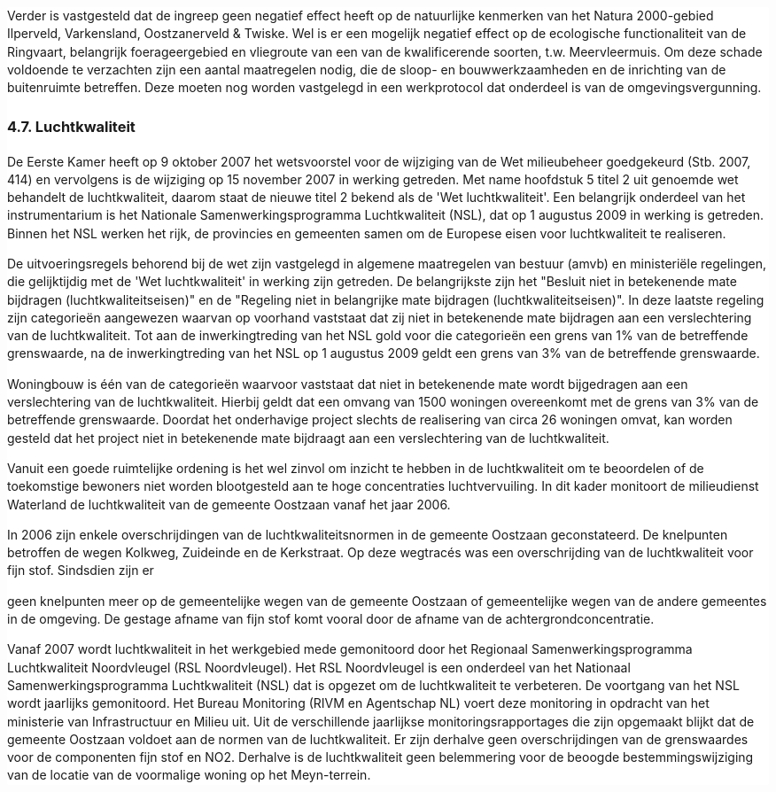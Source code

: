 Verder is vastgesteld dat de ingreep geen negatief effect heeft op de natuurlijke kenmerken van het Natura 2000-gebied Ilperveld, Varkensland, Oostzanerveld & Twiske. Wel is er een mogelijk negatief effect op de ecologische functionaliteit van de Ringvaart, belangrijk foerageergebied en vliegroute van een van de kwalificerende soorten, t.w. Meervleermuis. Om deze schade voldoende te verzachten zijn een aantal maatregelen nodig, die de sloop- en bouwwerkzaamheden en de inrichting van de buitenruimte betreffen. Deze moeten nog worden vastgelegd in een werkprotocol dat onderdeel is van de omgevingsvergunning.

### **4.7. Luchtkwaliteit**

<span id="page-38-0"></span>De Eerste Kamer heeft op 9 oktober 2007 het wetsvoorstel voor de wijziging van de Wet milieubeheer goedgekeurd (Stb. 2007, 414) en vervolgens is de wijziging op 15 november 2007 in werking getreden. Met name hoofdstuk 5 titel 2 uit genoemde wet behandelt de luchtkwaliteit, daarom staat de nieuwe titel 2 bekend als de 'Wet luchtkwaliteit'. Een belangrijk onderdeel van het instrumentarium is het Nationale Samenwerkingsprogramma Luchtkwaliteit (NSL), dat op 1 augustus 2009 in werking is getreden. Binnen het NSL werken het rijk, de provincies en gemeenten samen om de Europese eisen voor luchtkwaliteit te realiseren.

De uitvoeringsregels behorend bij de wet zijn vastgelegd in algemene maatregelen van bestuur (amvb) en ministeriële regelingen, die gelijktijdig met de 'Wet luchtkwaliteit' in werking zijn getreden. De belangrijkste zijn het "Besluit niet in betekenende mate bijdragen (luchtkwaliteitseisen)" en de "Regeling niet in belangrijke mate bijdragen (luchtkwaliteitseisen)". In deze laatste regeling zijn categorieën aangewezen waarvan op voorhand vaststaat dat zij niet in betekenende mate bijdragen aan een verslechtering van de luchtkwaliteit. Tot aan de inwerkingtreding van het NSL gold voor die categorieën een grens van 1% van de betreffende grenswaarde, na de inwerkingtreding van het NSL op 1 augustus 2009 geldt een grens van 3% van de betreffende grenswaarde.

Woningbouw is één van de categorieën waarvoor vaststaat dat niet in betekenende mate wordt bijgedragen aan een verslechtering van de luchtkwaliteit. Hierbij geldt dat een omvang van 1500 woningen overeenkomt met de grens van 3% van de betreffende grenswaarde. Doordat het onderhavige project slechts de realisering van circa 26 woningen omvat, kan worden gesteld dat het project niet in betekenende mate bijdraagt aan een verslechtering van de luchtkwaliteit.

Vanuit een goede ruimtelijke ordening is het wel zinvol om inzicht te hebben in de luchtkwaliteit om te beoordelen of de toekomstige bewoners niet worden blootgesteld aan te hoge concentraties luchtvervuiling. In dit kader monitoort de milieudienst Waterland de luchtkwaliteit van de gemeente Oostzaan vanaf het jaar 2006.

In 2006 zijn enkele overschrijdingen van de luchtkwaliteitsnormen in de gemeente Oostzaan geconstateerd. De knelpunten betroffen de wegen Kolkweg, Zuideinde en de Kerkstraat. Op deze wegtracés was een overschrijding van de luchtkwaliteit voor fijn stof. Sindsdien zijn er

geen knelpunten meer op de gemeentelijke wegen van de gemeente Oostzaan of gemeentelijke wegen van de andere gemeentes in de omgeving. De gestage afname van fijn stof komt vooral door de afname van de achtergrondconcentratie.

Vanaf 2007 wordt luchtkwaliteit in het werkgebied mede gemonitoord door het Regionaal Samenwerkingsprogramma Luchtkwaliteit Noordvleugel (RSL Noordvleugel). Het RSL Noordvleugel is een onderdeel van het Nationaal Samenwerkingsprogramma Luchtkwaliteit (NSL) dat is opgezet om de luchtkwaliteit te verbeteren. De voortgang van het NSL wordt jaarlijks gemonitoord. Het Bureau Monitoring (RIVM en Agentschap NL) voert deze monitoring in opdracht van het ministerie van Infrastructuur en Milieu uit. Uit de verschillende jaarlijkse monitoringsrapportages die zijn opgemaakt blijkt dat de gemeente Oostzaan voldoet aan de normen van de luchtkwaliteit. Er zijn derhalve geen overschrijdingen van de grenswaardes voor de componenten fijn stof en NO2. Derhalve is de luchtkwaliteit geen belemmering voor de beoogde bestemmingswijziging van de locatie van de voormalige woning op het Meyn-terrein.
